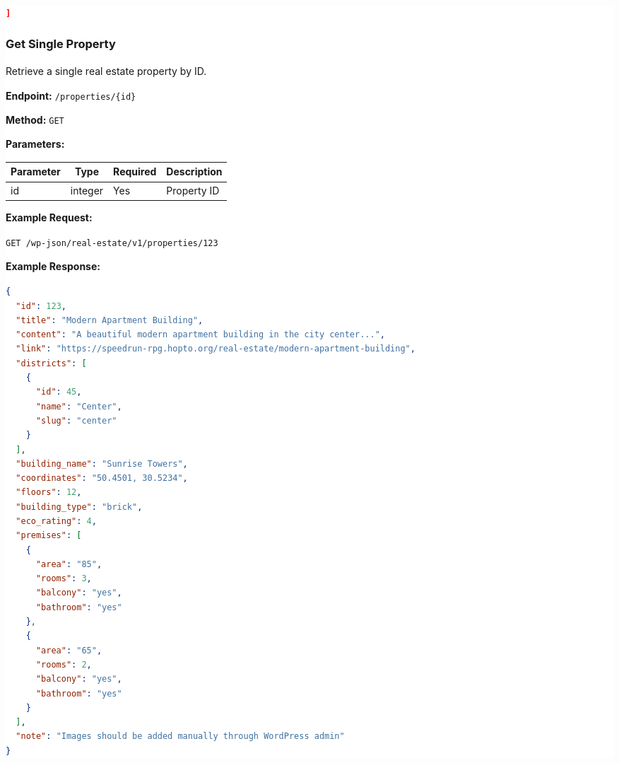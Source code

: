 ```json
]
```

### Get Single Property

Retrieve a single real estate property by ID.

**Endpoint:** `/properties/{id}`

**Method:** `GET`

**Parameters:**

| Parameter | Type | Required | Description |
|-----------|------|----------|-------------|
| id | integer | Yes | Property ID |

**Example Request:**

```
GET /wp-json/real-estate/v1/properties/123
```

**Example Response:**

```json
{
  "id": 123,
  "title": "Modern Apartment Building",
  "content": "A beautiful modern apartment building in the city center...",
  "link": "https://speedrun-rpg.hopto.org/real-estate/modern-apartment-building",
  "districts": [
    {
      "id": 45,
      "name": "Center",
      "slug": "center"
    }
  ],
  "building_name": "Sunrise Towers",
  "coordinates": "50.4501, 30.5234",
  "floors": 12,
  "building_type": "brick",
  "eco_rating": 4,
  "premises": [
    {
      "area": "85",
      "rooms": 3,
      "balcony": "yes",
      "bathroom": "yes"
    },
    {
      "area": "65",
      "rooms": 2,
      "balcony": "yes",
      "bathroom": "yes"
    }
  ],
  "note": "Images should be added manually through WordPress admin"
}
```
